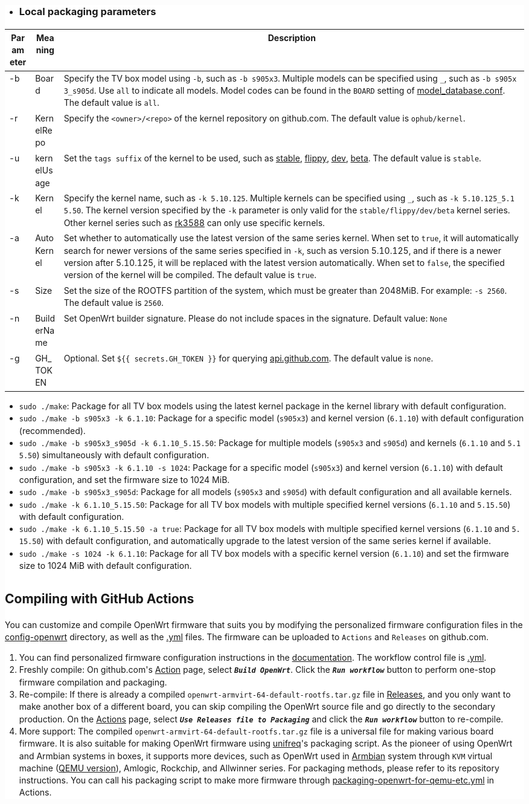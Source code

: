 - ### Local packaging parameters

| Parameter | Meaning       | Description               |
| --------- | ------------- | ------------------------- |
| -b       | Board      | Specify the TV box model using `-b`, such as `-b s905x3`. Multiple models can be specified using `_`, such as `-b s905x3_s905d`. Use `all` to indicate all models. Model codes can be found in the `BOARD` setting of [model_database.conf](make-openwrt/openwrt-files/common-files/etc/model_database.conf). The default value is `all`. |
| -r       | KernelRepo | Specify the `<owner>/<repo>` of the kernel repository on github.com. The default value is `ophub/kernel`. |
| -u       | kernelUsage | Set the `tags suffix` of the kernel to be used, such as [stable](https://github.com/ophub/kernel/releases/tag/kernel_stable), [flippy](https://github.com/ophub/kernel/releases/tag/kernel_flippy), [dev](https://github.com/ophub/kernel/releases/tag/kernel_dev), [beta](https://github.com/ophub/kernel/releases/tag/kernel_beta). The default value is `stable`. |
| -k       | Kernel     | Specify the kernel name, such as `-k 5.10.125`. Multiple kernels can be specified using `_`, such as `-k 5.10.125_5.15.50`. The kernel version specified by the `-k` parameter is only valid for the `stable/flippy/dev/beta` kernel series. Other kernel series such as [rk3588](https://github.com/ophub/kernel/releases/tag/kernel_rk3588) can only use specific kernels. |
| -a       | AutoKernel | Set whether to automatically use the latest version of the same series kernel. When set to `true`, it will automatically search for newer versions of the same series specified in `-k`, such as version 5.10.125, and if there is a newer version after 5.10.125, it will be replaced with the latest version automatically. When set to `false`, the specified version of the kernel will be compiled. The default value is `true`. |
| -s       | Size       | Set the size of the ROOTFS partition of the system, which must be greater than 2048MiB. For example: `-s 2560`. The default value is `2560`. |
| -n       | BuilderName | Set OpenWrt builder signature. Please do not include spaces in the signature. Default value: `None` |
| -g        | GH_TOKEN      | Optional. Set `${{ secrets.GH_TOKEN }}` for querying [api.github.com](https://docs.github.com/en/rest/overview/resources-in-the-rest-api?apiVersion=2022-11-28#requests-from-personal-accounts). The default value is `none`. |


- `sudo ./make`: Package for all TV box models using the latest kernel package in the kernel library with default configuration.
- `sudo ./make -b s905x3 -k 6.1.10`: Package for a specific model (`s905x3`) and kernel version (`6.1.10`) with default configuration (recommended).
- `sudo ./make -b s905x3_s905d -k 6.1.10_5.15.50`: Package for multiple models (`s905x3` and `s905d`) and kernels (`6.1.10` and `5.15.50`) simultaneously with default configuration.
- `sudo ./make -b s905x3 -k 6.1.10 -s 1024`: Package for a specific model (`s905x3`) and kernel version (`6.1.10`) with default configuration, and set the firmware size to 1024 MiB.
- `sudo ./make -b s905x3_s905d`: Package for all models (`s905x3` and `s905d`) with default configuration and all available kernels.
- `sudo ./make -k 6.1.10_5.15.50`: Package for all TV box models with multiple specified kernel versions (`6.1.10` and `5.15.50`) with default configuration.
- `sudo ./make -k 6.1.10_5.15.50 -a true`: Package for all TV box models with multiple specified kernel versions (`6.1.10` and `5.15.50`) with default configuration, and automatically upgrade to the latest version of the same series kernel if available.
- `sudo ./make -s 1024 -k 6.1.10`: Package for all TV box models with a specific kernel version (`6.1.10`) and set the firmware size to 1024 MiB with default configuration.

## Compiling with GitHub Actions

You can customize and compile OpenWrt firmware that suits you by modifying the personalized firmware configuration files in the [config-openwrt](config-openwrt) directory, as well as the [.yml](.github/workflows) files. The firmware can be uploaded to `Actions` and `Releases` on github.com.

1. You can find personalized firmware configuration instructions in the [documentation](./make-openwrt/documents). The workflow control file is [.yml](https://github.com/ophub/amlogic-s9xxx-openwrt/blob/main/.github/workflows/build-openwrt.yml).
2. Freshly compile: On github.com's [Action](https://github.com/ophub/amlogic-s9xxx-openwrt/actions) page, select ***`Build OpenWrt`***. Click the ***`Run workflow`*** button to perform one-stop firmware compilation and packaging.
3. Re-compile: If there is already a compiled `openwrt-armvirt-64-default-rootfs.tar.gz` file in [Releases](https://github.com/ophub/amlogic-s9xxx-openwrt/releases), and you only want to make another box of a different board, you can skip compiling the OpenWrt source file and go directly to the secondary production. On the [Actions](https://github.com/ophub/amlogic-s9xxx-openwrt/actions) page, select ***`Use Releases file to Packaging`*** and click the ***`Run workflow`*** button to re-compile.
4. More support: The compiled `openwrt-armvirt-64-default-rootfs.tar.gz` file is a universal file for making various board firmware. It is also suitable for making OpenWrt firmware using [unifreq](https://github.com/unifreq/openwrt_packit)'s packaging script. As the pioneer of using OpenWrt and Armbian systems in boxes, it supports more devices, such as OpenWrt used in [Armbian](https://github.com/ophub/amlogic-s9xxx-armbian) system through `KVM` virtual machine ([QEMU version](https://github.com/unifreq/openwrt_packit/blob/master/files/qemu-aarch64/qemu-aarch64-readme.md)), Amlogic, Rockchip, and Allwinner series. For packaging methods, please refer to its repository instructions. You can call his packaging script to make more firmware through [packaging-openwrt-for-qemu-etc.yml](.github/workflows/packaging-openwrt-for-qemu-etc.yml) in Actions.
